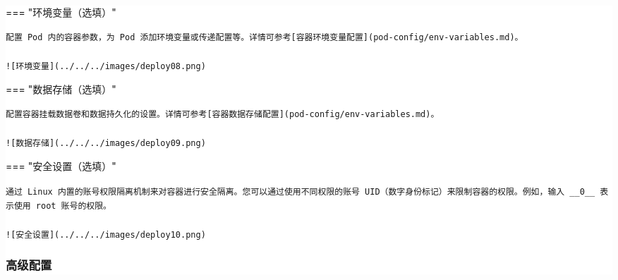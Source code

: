 === "环境变量（选填）"

    配置 Pod 内的容器参数，为 Pod 添加环境变量或传递配置等。详情可参考[容器环境变量配置](pod-config/env-variables.md)。

    ![环境变量](../../../images/deploy08.png)

=== "数据存储（选填）"

    配置容器挂载数据卷和数据持久化的设置。详情可参考[容器数据存储配置](pod-config/env-variables.md)。

    ![数据存储](../../../images/deploy09.png)

=== "安全设置（选填）"

    通过 Linux 内置的账号权限隔离机制来对容器进行安全隔离。您可以通过使用不同权限的账号 UID（数字身份标记）来限制容器的权限。例如，输入 __0__ 表示使用 root 账号的权限。

    ![安全设置](../../../images/deploy10.png)

### 高级配置

